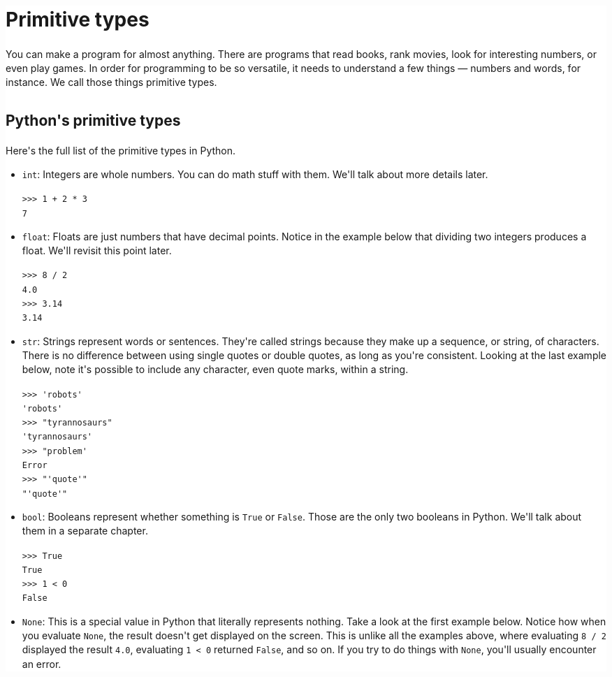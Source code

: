 # Primitive types

You can make a program for almost anything. There are programs that read books, rank movies, look for interesting numbers, or even play games. In order for programming to be so versatile, it needs to understand a few things — numbers and words, for instance. We call those things primitive types.

## Python's primitive types

Here's the full list of the primitive types in Python.

* `int`: Integers are whole numbers. You can do math stuff with them. We'll talk about more details later.

  ```
  >>> 1 + 2 * 3
  7
  ```

* `float`: Floats are just numbers that have decimal points. Notice in the example below that dividing two integers produces a float. We'll revisit this point later.

  ```
  >>> 8 / 2
  4.0
  >>> 3.14
  3.14
  ```

* `str`: Strings represent words or sentences. They're called strings because they make up a sequence, or string, of characters. There is no difference between using single quotes or double quotes, as long as you're consistent. Looking at the last example below, note it's possible to include any character, even quote marks, within a string.

  ```
  >>> 'robots'
  'robots'
  >>> "tyrannosaurs"
  'tyrannosaurs'
  >>> "problem'
  Error
  >>> "'quote'"
  "'quote'"
  ```

* `bool`: Booleans represent whether something is `True` or `False`. Those are the only two booleans in Python. We'll talk about them in a separate chapter.

  ```
  >>> True
  True
  >>> 1 < 0
  False
  ```

* `None`: This is a special value in Python that literally represents nothing. Take a look at the first example below. Notice how when you evaluate `None`, the result doesn't get displayed on the screen. This is unlike all the examples above, where evaluating `8 / 2` displayed the result `4.0`, evaluating `1 < 0` returned `False`, and so on. If you try to do things with `None`, you'll usually encounter an error.
